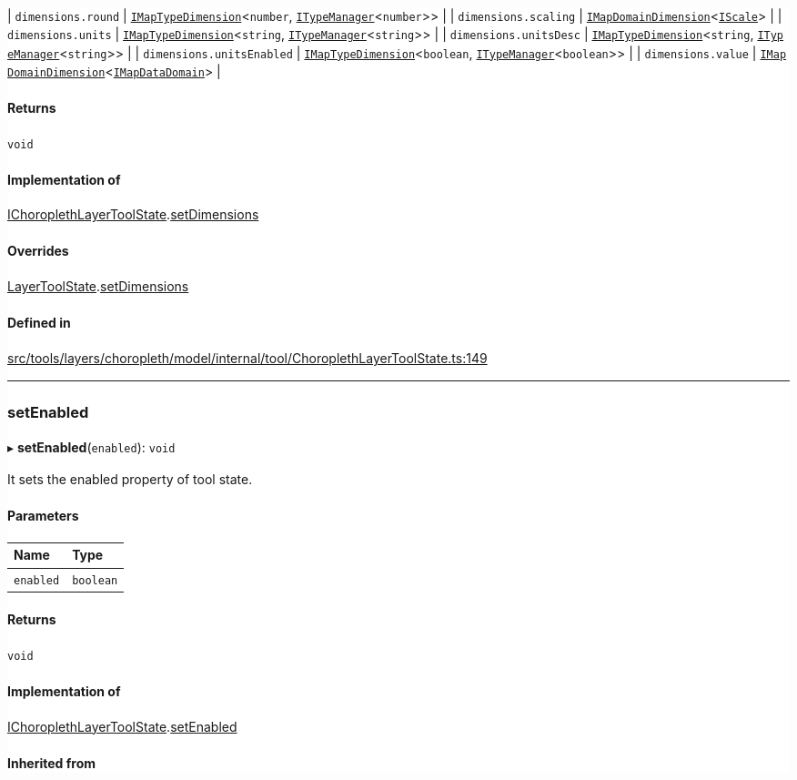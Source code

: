 | `dimensions.round` | [`IMapTypeDimension`](../interfaces/IMapTypeDimension.md)\<`number`, [`ITypeManager`](../interfaces/ITypeManager.md)\<`number`\>\> |
| `dimensions.scaling` | [`IMapDomainDimension`](../interfaces/IMapDomainDimension.md)\<[`IScale`](../interfaces/IScale.md)\> |
| `dimensions.units` | [`IMapTypeDimension`](../interfaces/IMapTypeDimension.md)\<`string`, [`ITypeManager`](../interfaces/ITypeManager.md)\<`string`\>\> |
| `dimensions.unitsDesc` | [`IMapTypeDimension`](../interfaces/IMapTypeDimension.md)\<`string`, [`ITypeManager`](../interfaces/ITypeManager.md)\<`string`\>\> |
| `dimensions.unitsEnabled` | [`IMapTypeDimension`](../interfaces/IMapTypeDimension.md)\<`boolean`, [`ITypeManager`](../interfaces/ITypeManager.md)\<`boolean`\>\> |
| `dimensions.value` | [`IMapDomainDimension`](../interfaces/IMapDomainDimension.md)\<[`IMapDataDomain`](../interfaces/IMapDataDomain.md)\> |

#### Returns

`void`

#### Implementation of

[IChoroplethLayerToolState](../interfaces/IChoroplethLayerToolState.md).[setDimensions](../interfaces/IChoroplethLayerToolState.md#setdimensions)

#### Overrides

[LayerToolState](LayerToolState.md).[setDimensions](LayerToolState.md#setdimensions)

#### Defined in

[src/tools/layers/choropleth/model/internal/tool/ChoroplethLayerToolState.ts:149](https://github.com/geovisto/geovisto-map/blob/e22d774889dbc28cc1ec62933ecf6bab6690f172/src/tools/layers/choropleth/model/internal/tool/ChoroplethLayerToolState.ts#L149)

___

### setEnabled

▸ **setEnabled**(`enabled`): `void`

It sets the enabled property of tool state.

#### Parameters

| Name | Type |
| :------ | :------ |
| `enabled` | `boolean` |

#### Returns

`void`

#### Implementation of

[IChoroplethLayerToolState](../interfaces/IChoroplethLayerToolState.md).[setEnabled](../interfaces/IChoroplethLayerToolState.md#setenabled)

#### Inherited from
